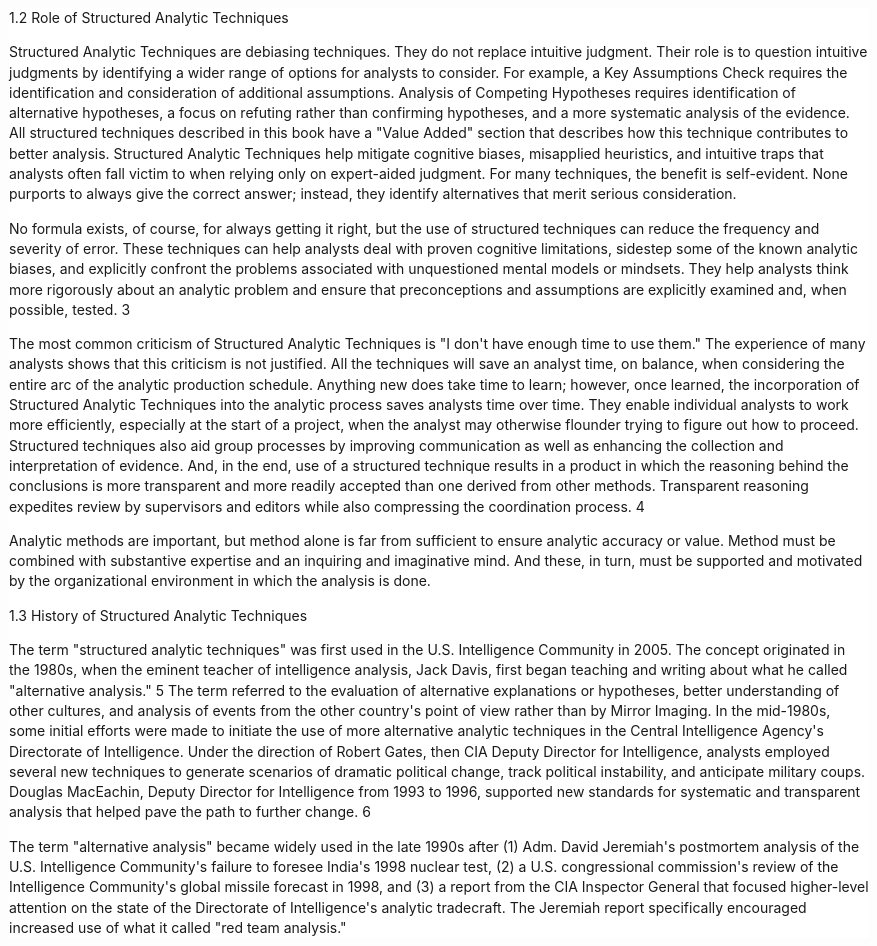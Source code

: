 1.2 Role of Structured Analytic Techniques

Structured Analytic Techniques are debiasing techniques. They do not replace intuitive judgment. Their role is to question intuitive judgments by identifying a wider range of options for analysts to consider. For example, a Key Assumptions Check requires the identification and consideration of additional assumptions. Analysis of Competing Hypotheses requires identification of alternative hypotheses, a focus on refuting rather than confirming hypotheses, and a more systematic analysis of the evidence. All structured techniques described in this book have a "Value Added" section that describes how this technique contributes to better analysis. Structured Analytic Techniques help mitigate cognitive biases, misapplied heuristics, and intuitive traps that analysts often fall victim to when relying only on expert-aided judgment. For many techniques, the benefit is self-evident. None purports to always give the correct answer; instead, they identify alternatives that merit serious consideration.

No formula exists, of course, for always getting it right, but the use of structured techniques can reduce the frequency and severity of error. These techniques can help analysts deal with proven cognitive limitations, sidestep some of the known analytic biases, and explicitly confront the problems associated with unquestioned mental models or mindsets. They help analysts think more rigorously about an analytic problem and ensure that preconceptions and assumptions are explicitly examined and, when possible, tested. 3

The most common criticism of Structured Analytic Techniques is "I don't have enough time to use them." The experience of many analysts shows that this criticism is not justified. All the techniques will save an analyst time, on balance, when considering the entire arc of the analytic production schedule. Anything new does take time to learn; however, once learned, the incorporation of Structured Analytic Techniques into the analytic process saves analysts time over time. They enable individual analysts to work more efficiently, especially at the start of a project, when the analyst may otherwise flounder trying to figure out how to proceed. Structured techniques also aid group processes by improving communication as well as enhancing the collection and interpretation of evidence. And, in the end, use of a structured technique results in a product in which the reasoning behind the conclusions is more transparent and more readily accepted than one derived from other methods. Transparent reasoning expedites review by supervisors and editors while also compressing the coordination process. 4

Analytic methods are important, but method alone is far from sufficient to ensure analytic accuracy or value. Method must be combined with substantive expertise and an inquiring and imaginative mind. And these, in turn, must be supported and motivated by the organizational environment in which the analysis is done.

1.3 History of Structured Analytic Techniques

The term "structured analytic techniques" was first used in the U.S. Intelligence Community in 2005. The concept originated in the 1980s, when the eminent teacher of intelligence analysis, Jack Davis, first began teaching and writing about what he called "alternative analysis." 5 The term referred to the evaluation of alternative explanations or hypotheses, better understanding of other cultures, and analysis of events from the other country's point of view rather than by Mirror Imaging. In the mid-1980s, some initial efforts were made to initiate the use of more alternative analytic techniques in the Central Intelligence Agency's Directorate of Intelligence. Under the direction of Robert Gates, then CIA Deputy Director for Intelligence, analysts employed several new techniques to generate scenarios of dramatic political change, track political instability, and anticipate military coups. Douglas MacEachin, Deputy Director for Intelligence from 1993 to 1996, supported new standards for systematic and transparent analysis that helped pave the path to further change. 6

The term "alternative analysis" became widely used in the late 1990s after (1) Adm. David Jeremiah's postmortem analysis of the U.S. Intelligence Community's failure to foresee India's 1998 nuclear test, (2) a U.S. congressional commission's review of the Intelligence Community's global missile forecast in 1998, and (3) a report from the CIA Inspector General that focused higher-level attention on the state of the Directorate of Intelligence's analytic tradecraft. The Jeremiah report specifically encouraged increased use of what it called "red team analysis."
